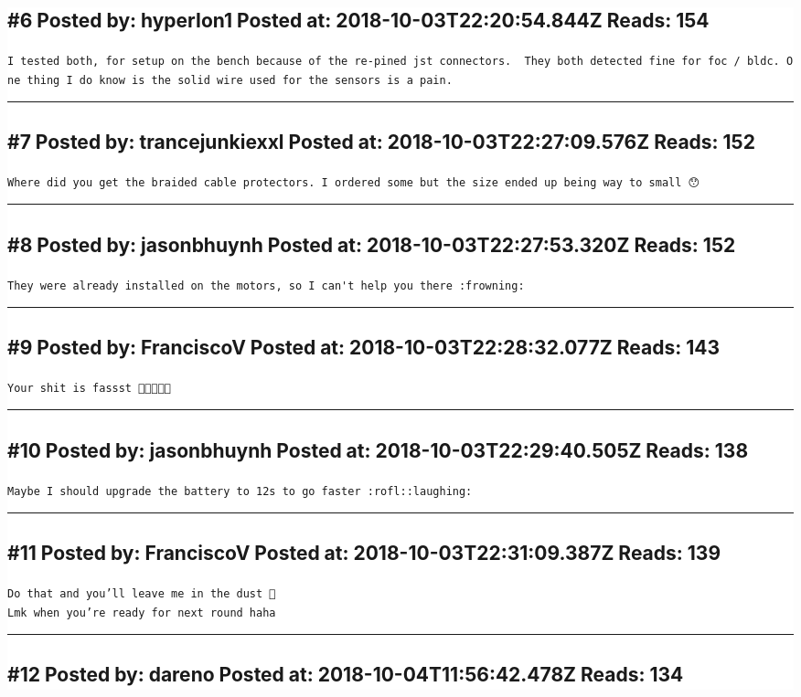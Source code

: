 ## \#6 Posted by: hyperIon1 Posted at: 2018-10-03T22:20:54.844Z Reads: 154

```
I tested both, for setup on the bench because of the re-pined jst connectors.  They both detected fine for foc / bldc. One thing I do know is the solid wire used for the sensors is a pain.
```

---
## \#7 Posted by: trancejunkiexxl Posted at: 2018-10-03T22:27:09.576Z Reads: 152

```
Where did you get the braided cable protectors. I ordered some but the size ended up being way to small 😯
```

---
## \#8 Posted by: jasonbhuynh Posted at: 2018-10-03T22:27:53.320Z Reads: 152

```
They were already installed on the motors, so I can't help you there :frowning:
```

---
## \#9 Posted by: FranciscoV Posted at: 2018-10-03T22:28:32.077Z Reads: 143

```
Your shit is fassst 🤘🏼😆🤘🏼
```

---
## \#10 Posted by: jasonbhuynh Posted at: 2018-10-03T22:29:40.505Z Reads: 138

```
Maybe I should upgrade the battery to 12s to go faster :rofl::laughing:
```

---
## \#11 Posted by: FranciscoV Posted at: 2018-10-03T22:31:09.387Z Reads: 139

```
Do that and you’ll leave me in the dust 😬
Lmk when you’re ready for next round haha
```

---
## \#12 Posted by: dareno Posted at: 2018-10-04T11:56:42.478Z Reads: 134
